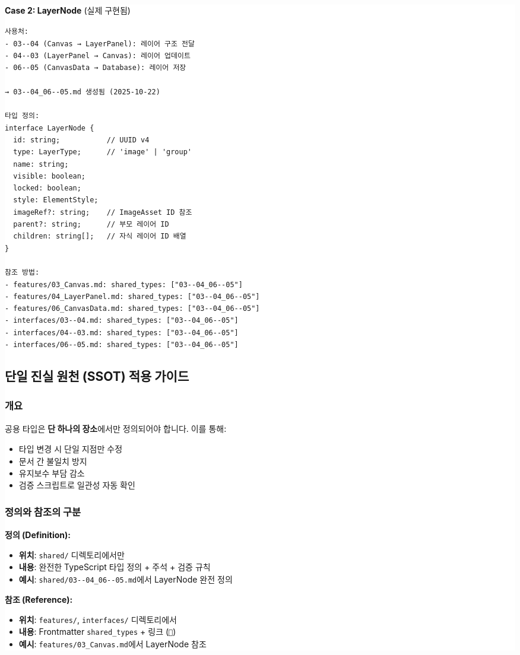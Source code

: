 **Case 2: LayerNode** (실제 구현됨)
```
사용처:
- 03--04 (Canvas → LayerPanel): 레이어 구조 전달
- 04--03 (LayerPanel → Canvas): 레이어 업데이트
- 06--05 (CanvasData → Database): 레이어 저장

→ 03--04_06--05.md 생성됨 (2025-10-22)

타입 정의:
interface LayerNode {
  id: string;           // UUID v4
  type: LayerType;      // 'image' | 'group'
  name: string;
  visible: boolean;
  locked: boolean;
  style: ElementStyle;
  imageRef?: string;    // ImageAsset ID 참조
  parent?: string;      // 부모 레이어 ID
  children: string[];   // 자식 레이어 ID 배열
}

참조 방법:
- features/03_Canvas.md: shared_types: ["03--04_06--05"]
- features/04_LayerPanel.md: shared_types: ["03--04_06--05"]
- features/06_CanvasData.md: shared_types: ["03--04_06--05"]
- interfaces/03--04.md: shared_types: ["03--04_06--05"]
- interfaces/04--03.md: shared_types: ["03--04_06--05"]
- interfaces/06--05.md: shared_types: ["03--04_06--05"]
```

## 단일 진실 원천 (SSOT) 적용 가이드

### 개요

공용 타입은 **단 하나의 장소**에서만 정의되어야 합니다. 이를 통해:
- 타입 변경 시 단일 지점만 수정
- 문서 간 불일치 방지
- 유지보수 부담 감소
- 검증 스크립트로 일관성 자동 확인

### 정의와 참조의 구분

**정의 (Definition):**
- **위치**: `shared/` 디렉토리에서만
- **내용**: 완전한 TypeScript 타입 정의 + 주석 + 검증 규칙
- **예시**: `shared/03--04_06--05.md`에서 LayerNode 완전 정의

**참조 (Reference):**
- **위치**: `features/`, `interfaces/` 디렉토리에서
- **내용**: Frontmatter `shared_types` + 링크 (`🔗`)
- **예시**: `features/03_Canvas.md`에서 LayerNode 참조
